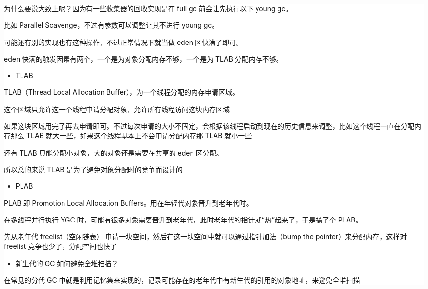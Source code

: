 为什么要说大致上呢？因为有一些收集器的回收实现是在 full gc 前会让先执行以下 young gc。

比如 Parallel Scavenge，不过有参数可以调整让其不进行 young gc。

可能还有别的实现也有这种操作，不过正常情况下就当做 eden 区快满了即可。

eden 快满的触发因素有两个，一个是为对象分配内存不够，一个是为 TLAB 分配内存不够。

+ TLAB

TLAB（Thread Local Allocation Buffer），为一个线程分配的内存申请区域。

这个区域只允许这一个线程申请分配对象，允许所有线程访问这块内存区域

如果这块区域用完了再去申请即可。不过每次申请的大小不固定，会根据该线程启动到现在的历史信息来调整，比如这个线程一直在分配内存那么 TLAB 就大一些，如果这个线程基本上不会申请分配内存那 TLAB 就小一些

还有 TLAB 只能分配小对象，大的对象还是需要在共享的 eden 区分配。

所以总的来说 TLAB 是为了避免对象分配时的竞争而设计的

+ PLAB

PLAB 即 Promotion Local Allocation Buffers。用在年轻代对象晋升到老年代时。

在多线程并行执行 YGC 时，可能有很多对象需要晋升到老年代，此时老年代的指针就“热”起来了，于是搞了个 PLAB。

先从老年代 freelist（空闲链表） 申请一块空间，然后在这一块空间中就可以通过指针加法（bump the pointer）来分配内存，这样对 freelist 竞争也少了，分配空间也快了

+ 新生代的 GC 如何避免全堆扫描？

在常见的分代 GC 中就是利用记忆集来实现的，记录可能存在的老年代中有新生代的引用的对象地址，来避免全堆扫描